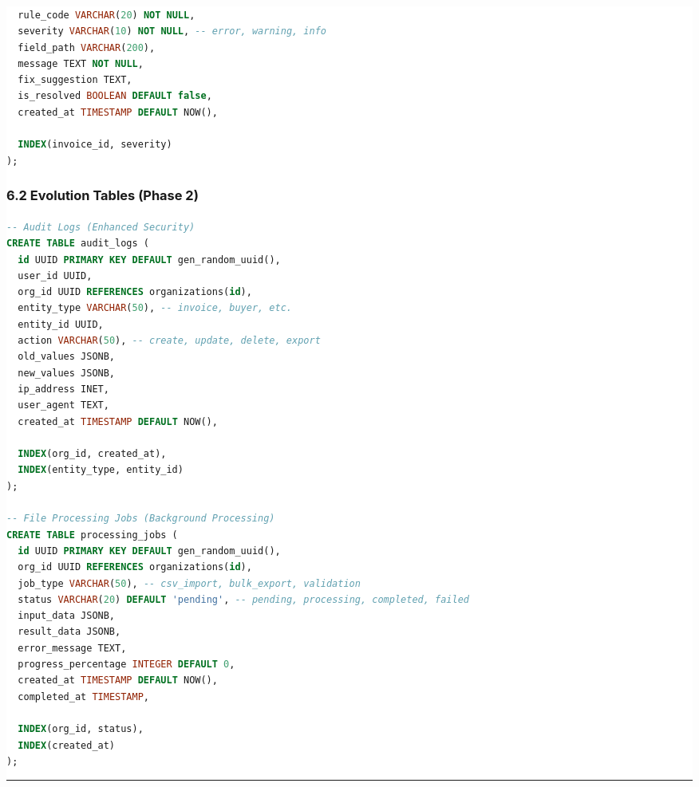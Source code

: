 ```sql
  rule_code VARCHAR(20) NOT NULL,
  severity VARCHAR(10) NOT NULL, -- error, warning, info
  field_path VARCHAR(200),
  message TEXT NOT NULL,
  fix_suggestion TEXT,
  is_resolved BOOLEAN DEFAULT false,
  created_at TIMESTAMP DEFAULT NOW(),
  
  INDEX(invoice_id, severity)
);
```

### 6.2 Evolution Tables (Phase 2)

```sql
-- Audit Logs (Enhanced Security)
CREATE TABLE audit_logs (
  id UUID PRIMARY KEY DEFAULT gen_random_uuid(),
  user_id UUID,
  org_id UUID REFERENCES organizations(id),
  entity_type VARCHAR(50), -- invoice, buyer, etc.
  entity_id UUID,
  action VARCHAR(50), -- create, update, delete, export
  old_values JSONB,
  new_values JSONB,
  ip_address INET,
  user_agent TEXT,
  created_at TIMESTAMP DEFAULT NOW(),
  
  INDEX(org_id, created_at),
  INDEX(entity_type, entity_id)
);

-- File Processing Jobs (Background Processing)
CREATE TABLE processing_jobs (
  id UUID PRIMARY KEY DEFAULT gen_random_uuid(),
  org_id UUID REFERENCES organizations(id),
  job_type VARCHAR(50), -- csv_import, bulk_export, validation
  status VARCHAR(20) DEFAULT 'pending', -- pending, processing, completed, failed
  input_data JSONB,
  result_data JSONB,
  error_message TEXT,
  progress_percentage INTEGER DEFAULT 0,
  created_at TIMESTAMP DEFAULT NOW(),
  completed_at TIMESTAMP,
  
  INDEX(org_id, status),
  INDEX(created_at)
);
```

---